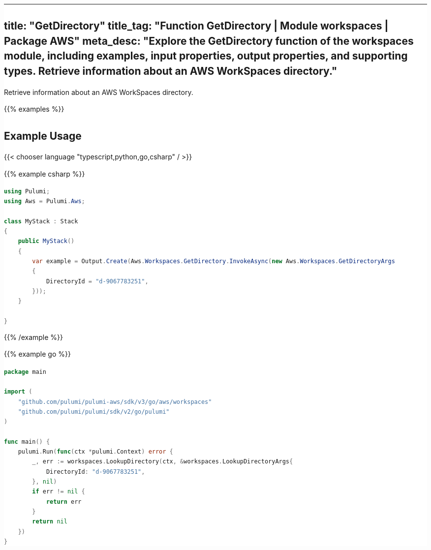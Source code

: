 
---
title: "GetDirectory"
title_tag: "Function GetDirectory | Module workspaces | Package AWS"
meta_desc: "Explore the GetDirectory function of the workspaces module, including examples, input properties, output properties, and supporting types. Retrieve information about an AWS WorkSpaces directory."
---






Retrieve information about an AWS WorkSpaces directory.

{{% examples %}}
## Example Usage

{{< chooser language "typescript,python,go,csharp" / >}}

{{% example csharp %}}
```csharp
using Pulumi;
using Aws = Pulumi.Aws;

class MyStack : Stack
{
    public MyStack()
    {
        var example = Output.Create(Aws.Workspaces.GetDirectory.InvokeAsync(new Aws.Workspaces.GetDirectoryArgs
        {
            DirectoryId = "d-9067783251",
        }));
    }

}
```

{{% /example %}}

{{% example go %}}
```go
package main

import (
	"github.com/pulumi/pulumi-aws/sdk/v3/go/aws/workspaces"
	"github.com/pulumi/pulumi/sdk/v2/go/pulumi"
)

func main() {
	pulumi.Run(func(ctx *pulumi.Context) error {
		_, err := workspaces.LookupDirectory(ctx, &workspaces.LookupDirectoryArgs{
			DirectoryId: "d-9067783251",
		}, nil)
		if err != nil {
			return err
		}
		return nil
	})
}
```
